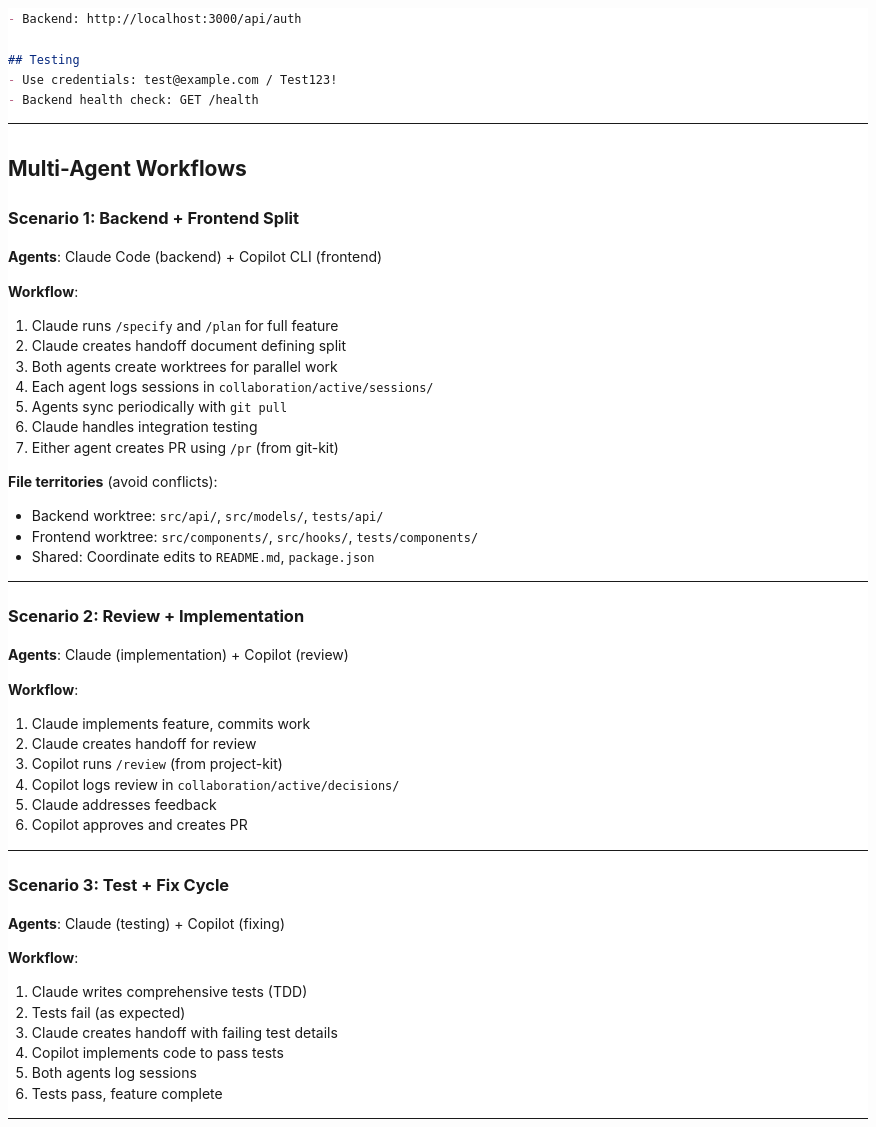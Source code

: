 ```markdown
- Backend: http://localhost:3000/api/auth

## Testing
- Use credentials: test@example.com / Test123!
- Backend health check: GET /health
```

---

## Multi-Agent Workflows

### Scenario 1: Backend + Frontend Split

**Agents**: Claude Code (backend) + Copilot CLI (frontend)

**Workflow**:
1. Claude runs `/specify` and `/plan` for full feature
2. Claude creates handoff document defining split
3. Both agents create worktrees for parallel work
4. Each agent logs sessions in `collaboration/active/sessions/`
5. Agents sync periodically with `git pull`
6. Claude handles integration testing
7. Either agent creates PR using `/pr` (from git-kit)

**File territories** (avoid conflicts):
- Backend worktree: `src/api/`, `src/models/`, `tests/api/`
- Frontend worktree: `src/components/`, `src/hooks/`, `tests/components/`
- Shared: Coordinate edits to `README.md`, `package.json`

---

### Scenario 2: Review + Implementation

**Agents**: Claude (implementation) + Copilot (review)

**Workflow**:
1. Claude implements feature, commits work
2. Claude creates handoff for review
3. Copilot runs `/review` (from project-kit)
4. Copilot logs review in `collaboration/active/decisions/`
5. Claude addresses feedback
6. Copilot approves and creates PR

---

### Scenario 3: Test + Fix Cycle

**Agents**: Claude (testing) + Copilot (fixing)

**Workflow**:
1. Claude writes comprehensive tests (TDD)
2. Tests fail (as expected)
3. Claude creates handoff with failing test details
4. Copilot implements code to pass tests
5. Both agents log sessions
6. Tests pass, feature complete

---